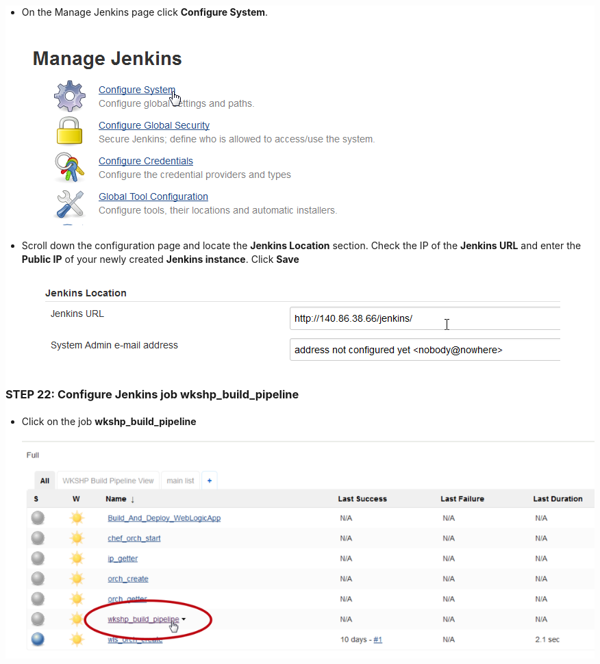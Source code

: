 -   On the Manage Jenkins page click **Configure System**.

    ![](images/100/image93.png)

-   Scroll down the configuration page and locate the **Jenkins Location** section. Check the IP of the **Jenkins URL** and enter the **Public IP** of your newly created **Jenkins instance**. Click **Save**

    ![](images/100/image94.png)

### **STEP 22**: Configure Jenkins job **wkshp\_build\_pipeline**

-   Click on the job **wkshp\_build\_pipeline**

    ![](images/100/image95.png)

